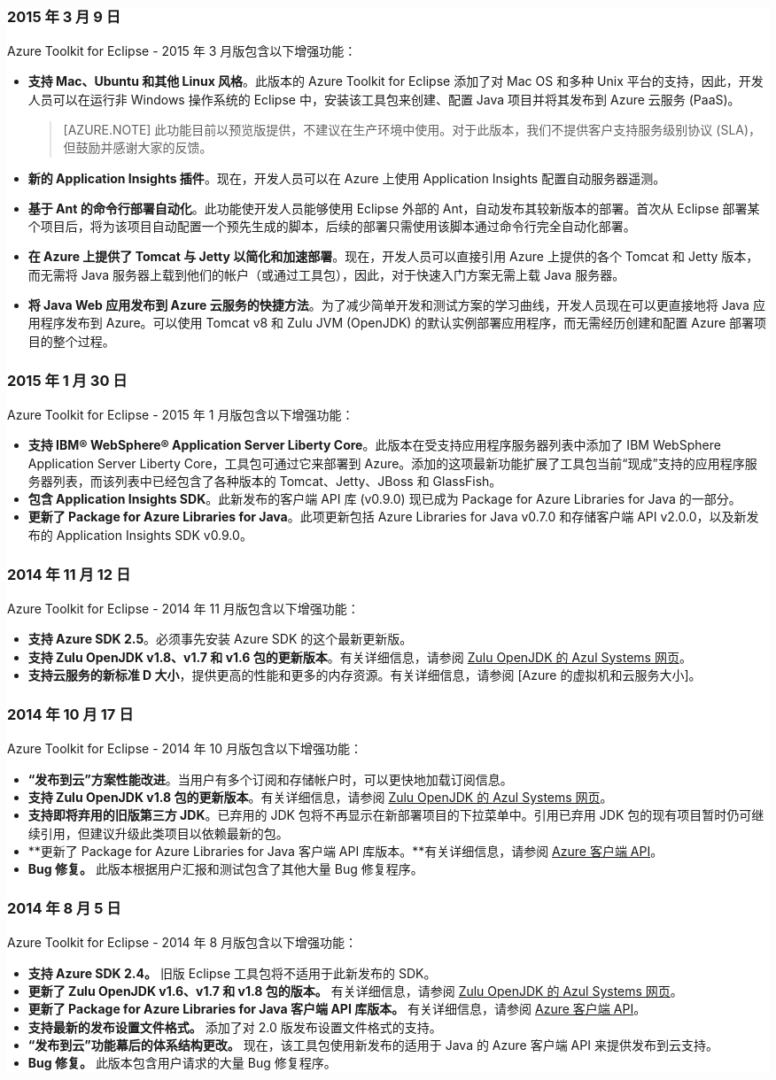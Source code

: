 ### 2015 年 3 月 9 日
Azure Toolkit for Eclipse - 2015 年 3 月版包含以下增强功能：

- **支持 Mac、Ubuntu 和其他 Linux 风格**。此版本的 Azure Toolkit for Eclipse 添加了对 Mac OS 和多种 Unix 平台的支持，因此，开发人员可以在运行非 Windows 操作系统的 Eclipse 中，安装该工具包来创建、配置 Java 项目并将其发布到 Azure 云服务 (PaaS)。

	>[AZURE.NOTE] 此功能目前以预览版提供，不建议在生产环境中使用。对于此版本，我们不提供客户支持服务级别协议 (SLA)，但鼓励并感谢大家的反馈。

- **新的 Application Insights 插件**。现在，开发人员可以在 Azure 上使用 Application Insights 配置自动服务器遥测。
- **基于 Ant 的命令行部署自动化**。此功能使开发人员能够使用 Eclipse 外部的 Ant，自动发布其较新版本的部署。首次从 Eclipse 部署某个项目后，将为该项目自动配置一个预先生成的脚本，后续的部署只需使用该脚本通过命令行完全自动化部署。
- **在 Azure 上提供了 Tomcat 与 Jetty 以简化和加速部署**。现在，开发人员可以直接引用 Azure 上提供的各个 Tomcat 和 Jetty 版本，而无需将 Java 服务器上载到他们的帐户（或通过工具包），因此，对于快速入门方案无需上载 Java 服务器。
- **将 Java Web 应用发布到 Azure 云服务的快捷方法**。为了减少简单开发和测试方案的学习曲线，开发人员现在可以更直接地将 Java 应用程序发布到 Azure。可以使用 Tomcat v8 和 Zulu JVM (OpenJDK) 的默认实例部署应用程序，而无需经历创建和配置 Azure 部署项目的整个过程。

### 2015 年 1 月 30 日
Azure Toolkit for Eclipse - 2015 年 1 月版包含以下增强功能：

- **支持 IBM® WebSphere® Application Server Liberty Core**。此版本在受支持应用程序服务器列表中添加了 IBM WebSphere Application Server Liberty Core，工具包可通过它来部署到 Azure。添加的这项最新功能扩展了工具包当前“现成”支持的应用程序服务器列表，而该列表中已经包含了各种版本的 Tomcat、Jetty、JBoss 和 GlassFish。
- **包含 Application Insights SDK**。此新发布的客户端 API 库 (v0.9.0) 现已成为 Package for Azure Libraries for Java 的一部分。
- **更新了 Package for Azure Libraries for Java**。此项更新包括 Azure Libraries for Java v0.7.0 和存储客户端 API v2.0.0，以及新发布的 Application Insights SDK v0.9.0。

### 2014 年 11 月 12 日
Azure Toolkit for Eclipse - 2014 年 11 月版包含以下增强功能：

- **支持 Azure SDK 2.5**。必须事先安装 Azure SDK 的这个最新更新版。
- **支持 Zulu OpenJDK v1.8、v1.7 和 v1.6 包的更新版本**。有关详细信息，请参阅 [Zulu OpenJDK 的 Azul Systems 网页]。
- **支持云服务的新标准 D 大小**，提供更高的性能和更多的内存资源。有关详细信息，请参阅 [Azure 的虚拟机和云服务大小]。

### 2014 年 10 月 17 日
Azure Toolkit for Eclipse - 2014 年 10 月版包含以下增强功能：

- **“发布到云”方案性能改进**。当用户有多个订阅和存储帐户时，可以更快地加载订阅信息。
- **支持 Zulu OpenJDK v1.8 包的更新版本**。有关详细信息，请参阅 [Zulu OpenJDK 的 Azul Systems 网页]。
- **支持即将弃用的旧版第三方 JDK**。已弃用的 JDK 包将不再显示在新部署项目的下拉菜单中。引用已弃用 JDK 包的现有项目暂时仍可继续引用，但建议升级此类项目以依赖最新的包。
- **更新了 Package for Azure Libraries for Java 客户端 API 库版本。**有关详细信息，请参阅 [Azure 客户端 API]。
- **Bug 修复。** 此版本根据用户汇报和测试包含了其他大量 Bug 修复程序。

### 2014 年 8 月 5 日
Azure Toolkit for Eclipse - 2014 年 8 月版包含以下增强功能：

- **支持 Azure SDK 2.4。** 旧版 Eclipse 工具包将不适用于此新发布的 SDK。
- **更新了 Zulu OpenJDK v1.6、v1.7 和 v1.8 包的版本。** 有关详细信息，请参阅 [Zulu OpenJDK 的 Azul Systems 网页]。
- **更新了 Package for Azure Libraries for Java 客户端 API 库版本。** 有关详细信息，请参阅 [Azure 客户端 API]。
- **支持最新的发布设置文件格式。** 添加了对 2.0 版发布设置文件格式的支持。
- **“发布到云”功能幕后的体系结构更改。** 现在，该工具包使用新发布的适用于 Java 的 Azure 客户端 API 来提供发布到云支持。
- **Bug 修复。** 此版本包含用户请求的大量 Bug 修复程序。


[适用于 Eclipse 的 Azure 工具包]: /documentation/articles/azure-toolkit-for-eclipse/
[Azure Toolkit for IntelliJ]: /documentation/articles/azure-toolkit-for-intellij/
[用于 IntelliJ 的 Azure 工具包]: /documentation/articles/azure-toolkit-for-intellij/
[Installing the Azure Toolkit for Eclipse]: /documentation/articles/azure-toolkit-for-eclipse-installation/
[安装 Azure Toolkit for IntelliJ]: /documentation/articles/azure-toolkit-for-intellij-installation/
[What's New in the Azure Toolkit for Eclipse]: /documentation/articles/azure-toolkit-for-eclipse-whats-new/
[Azure Toolkit for IntelliJ 中的新增功能]: /documentation/articles/azure-toolkit-for-intellij-whats-new/
[Azure Java 开发人员中心]: /develop/java/
[Zulu OpenJDK 的 Azul Systems 网页]: http://go.microsoft.com/fwlink/?LinkId=402457
[Azure 服务终结点]: http://go.microsoft.com/fwlink/?LinkID=699526
[Azure 存储帐户列表]: /documentation/articles/azure-toolkit-for-eclipse-azure-storage-account-list/
[组件属性]: /documentation/articles/azure-toolkit-for-eclipse-azure-role-properties/#components_properties/
[在 Eclipse 中为 Azure 创建 Hello World 应用程序]: /documentation/articles/azure-toolkit-for-eclipse-creating-a-hello-world-application/
[在 Eclipse 中调试 Azure 应用程序]: /documentation/articles/azure-toolkit-for-eclipse-debugging-azure-applications/
[实施大型部署]: /documentation/articles/azure-toolkit-for-eclipse-deploying-large-deployments/
[环境变量属性]: /documentation/articles/azure-toolkit-for-eclipse-azure-role-properties/#environment_variables_properties/
[如何使用 SSL 卸载]: /develop/java/
[安装 Azure Toolkit for Eclipse]: /documentation/articles/azure-toolkit-for-eclipse-installation/
[本地存储属性]: /documentation/articles/azure-toolkit-for-eclipse-azure-role-properties/#local_storage_properties/
[Azure 客户端 API]: http://go.microsoft.com/fwlink/?LinkId=280397
[服务器配置属性]: /documentation/articles/azure-toolkit-for-eclipse-azure-role-properties/#server_configuration_properties/
[会话相关性]: /documentation/articles/azure-toolkit-for-eclipse-enable-session-affinity/
[SSL 卸载]: /develop/java/
[新建存储帐户]: /documentation/articles/azure-toolkit-for-eclipse-azure-storage-account-list/#create_new/
[ic710876]: ./media/azure-toolkit-for-eclipse-whats-new/ic710876.png
[ic710877]: ./media/azure-toolkit-for-eclipse-whats-new/ic710877.png
[ic710879]: ./media/azure-toolkit-for-eclipse-whats-new/ic710879.png
[ic710880]: ./media/azure-toolkit-for-eclipse-whats-new/ic710880.png
[ic710881]: ./media/azure-toolkit-for-eclipse-whats-new/ic710881.png
[ic710876]: ./media/azure-toolkit-for-eclipse-whats-new/ic710876.png
[ic710882]: ./media/azure-toolkit-for-eclipse-whats-new/ic710882.png
[ic710883]: ./media/azure-toolkit-for-eclipse-whats-new/ic710883.png